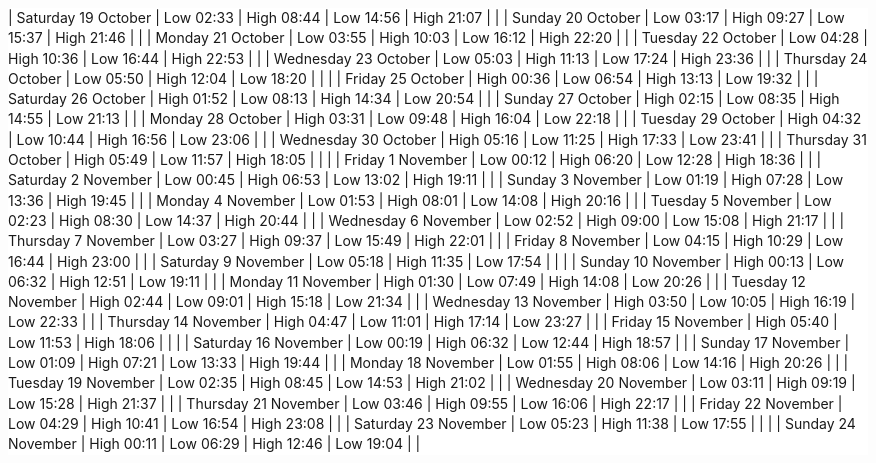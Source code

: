 | Saturday 19 October | Low 02:33 | High 08:44 | Low 14:56 | High 21:07 |  |
| Sunday 20 October | Low 03:17 | High 09:27 | Low 15:37 | High 21:46 |  |
| Monday 21 October | Low 03:55 | High 10:03 | Low 16:12 | High 22:20 |  |
| Tuesday 22 October | Low 04:28 | High 10:36 | Low 16:44 | High 22:53 |  |
| Wednesday 23 October | Low 05:03 | High 11:13 | Low 17:24 | High 23:36 |  |
| Thursday 24 October | Low 05:50 | High 12:04 | Low 18:20 |  |  |
| Friday 25 October | High 00:36 | Low 06:54 | High 13:13 | Low 19:32 |  |
| Saturday 26 October | High 01:52 | Low 08:13 | High 14:34 | Low 20:54 |  |
| Sunday 27 October | High 02:15 | Low 08:35 | High 14:55 | Low 21:13 |  |
| Monday 28 October | High 03:31 | Low 09:48 | High 16:04 | Low 22:18 |  |
| Tuesday 29 October | High 04:32 | Low 10:44 | High 16:56 | Low 23:06 |  |
| Wednesday 30 October | High 05:16 | Low 11:25 | High 17:33 | Low 23:41 |  |
| Thursday 31 October | High 05:49 | Low 11:57 | High 18:05 |  |  |
| Friday 1 November | Low 00:12 | High 06:20 | Low 12:28 | High 18:36 |  |
| Saturday 2 November | Low 00:45 | High 06:53 | Low 13:02 | High 19:11 |  |
| Sunday 3 November | Low 01:19 | High 07:28 | Low 13:36 | High 19:45 |  |
| Monday 4 November | Low 01:53 | High 08:01 | Low 14:08 | High 20:16 |  |
| Tuesday 5 November | Low 02:23 | High 08:30 | Low 14:37 | High 20:44 |  |
| Wednesday 6 November | Low 02:52 | High 09:00 | Low 15:08 | High 21:17 |  |
| Thursday 7 November | Low 03:27 | High 09:37 | Low 15:49 | High 22:01 |  |
| Friday 8 November | Low 04:15 | High 10:29 | Low 16:44 | High 23:00 |  |
| Saturday 9 November | Low 05:18 | High 11:35 | Low 17:54 |  |  |
| Sunday 10 November | High 00:13 | Low 06:32 | High 12:51 | Low 19:11 |  |
| Monday 11 November | High 01:30 | Low 07:49 | High 14:08 | Low 20:26 |  |
| Tuesday 12 November | High 02:44 | Low 09:01 | High 15:18 | Low 21:34 |  |
| Wednesday 13 November | High 03:50 | Low 10:05 | High 16:19 | Low 22:33 |  |
| Thursday 14 November | High 04:47 | Low 11:01 | High 17:14 | Low 23:27 |  |
| Friday 15 November | High 05:40 | Low 11:53 | High 18:06 |  |  |
| Saturday 16 November | Low 00:19 | High 06:32 | Low 12:44 | High 18:57 |  |
| Sunday 17 November | Low 01:09 | High 07:21 | Low 13:33 | High 19:44 |  |
| Monday 18 November | Low 01:55 | High 08:06 | Low 14:16 | High 20:26 |  |
| Tuesday 19 November | Low 02:35 | High 08:45 | Low 14:53 | High 21:02 |  |
| Wednesday 20 November | Low 03:11 | High 09:19 | Low 15:28 | High 21:37 |  |
| Thursday 21 November | Low 03:46 | High 09:55 | Low 16:06 | High 22:17 |  |
| Friday 22 November | Low 04:29 | High 10:41 | Low 16:54 | High 23:08 |  |
| Saturday 23 November | Low 05:23 | High 11:38 | Low 17:55 |  |  |
| Sunday 24 November | High 00:11 | Low 06:29 | High 12:46 | Low 19:04 |  |